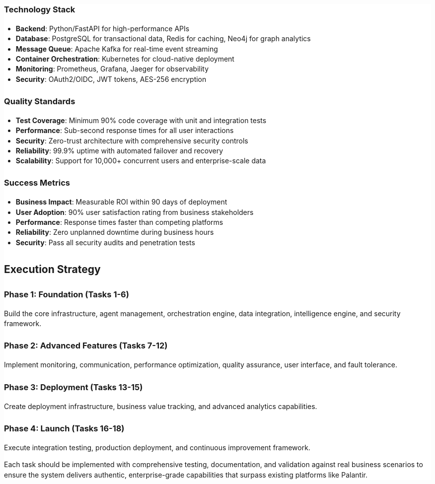 ### Technology Stack
- **Backend**: Python/FastAPI for high-performance APIs
- **Database**: PostgreSQL for transactional data, Redis for caching, Neo4j for graph analytics
- **Message Queue**: Apache Kafka for real-time event streaming
- **Container Orchestration**: Kubernetes for cloud-native deployment
- **Monitoring**: Prometheus, Grafana, Jaeger for observability
- **Security**: OAuth2/OIDC, JWT tokens, AES-256 encryption

### Quality Standards
- **Test Coverage**: Minimum 90% code coverage with unit and integration tests
- **Performance**: Sub-second response times for all user interactions
- **Security**: Zero-trust architecture with comprehensive security controls
- **Reliability**: 99.9% uptime with automated failover and recovery
- **Scalability**: Support for 10,000+ concurrent users and enterprise-scale data

### Success Metrics
- **Business Impact**: Measurable ROI within 90 days of deployment
- **User Adoption**: 90% user satisfaction rating from business stakeholders
- **Performance**: Response times faster than competing platforms
- **Reliability**: Zero unplanned downtime during business hours
- **Security**: Pass all security audits and penetration tests

## Execution Strategy

### Phase 1: Foundation (Tasks 1-6)
Build the core infrastructure, agent management, orchestration engine, data integration, intelligence engine, and security framework.

### Phase 2: Advanced Features (Tasks 7-12)
Implement monitoring, communication, performance optimization, quality assurance, user interface, and fault tolerance.

### Phase 3: Deployment (Tasks 13-15)
Create deployment infrastructure, business value tracking, and advanced analytics capabilities.

### Phase 4: Launch (Tasks 16-18)
Execute integration testing, production deployment, and continuous improvement framework.

Each task should be implemented with comprehensive testing, documentation, and validation against real business scenarios to ensure the system delivers authentic, enterprise-grade capabilities that surpass existing platforms like Palantir.